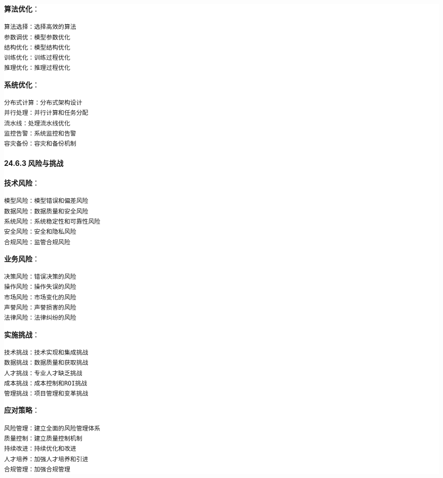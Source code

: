 **算法优化**：
```
算法选择：选择高效的算法
参数调优：模型参数优化
结构优化：模型结构优化
训练优化：训练过程优化
推理优化：推理过程优化
```

**系统优化**：
```
分布式计算：分布式架构设计
并行处理：并行计算和任务分配
流水线：处理流水线优化
监控告警：系统监控和告警
容灾备份：容灾和备份机制
```

#### 24.6.3 风险与挑战

**技术风险**：
```
模型风险：模型错误和偏差风险
数据风险：数据质量和安全风险
系统风险：系统稳定性和可靠性风险
安全风险：安全和隐私风险
合规风险：监管合规风险
```

**业务风险**：
```
决策风险：错误决策的风险
操作风险：操作失误的风险
市场风险：市场变化的风险
声誉风险：声誉损害的风险
法律风险：法律纠纷的风险
```

**实施挑战**：
```
技术挑战：技术实现和集成挑战
数据挑战：数据质量和获取挑战
人才挑战：专业人才缺乏挑战
成本挑战：成本控制和ROI挑战
管理挑战：项目管理和变革挑战
```

**应对策略**：
```
风险管理：建立全面的风险管理体系
质量控制：建立质量控制机制
持续改进：持续优化和改进
人才培养：加强人才培养和引进
合规管理：加强合规管理
```
